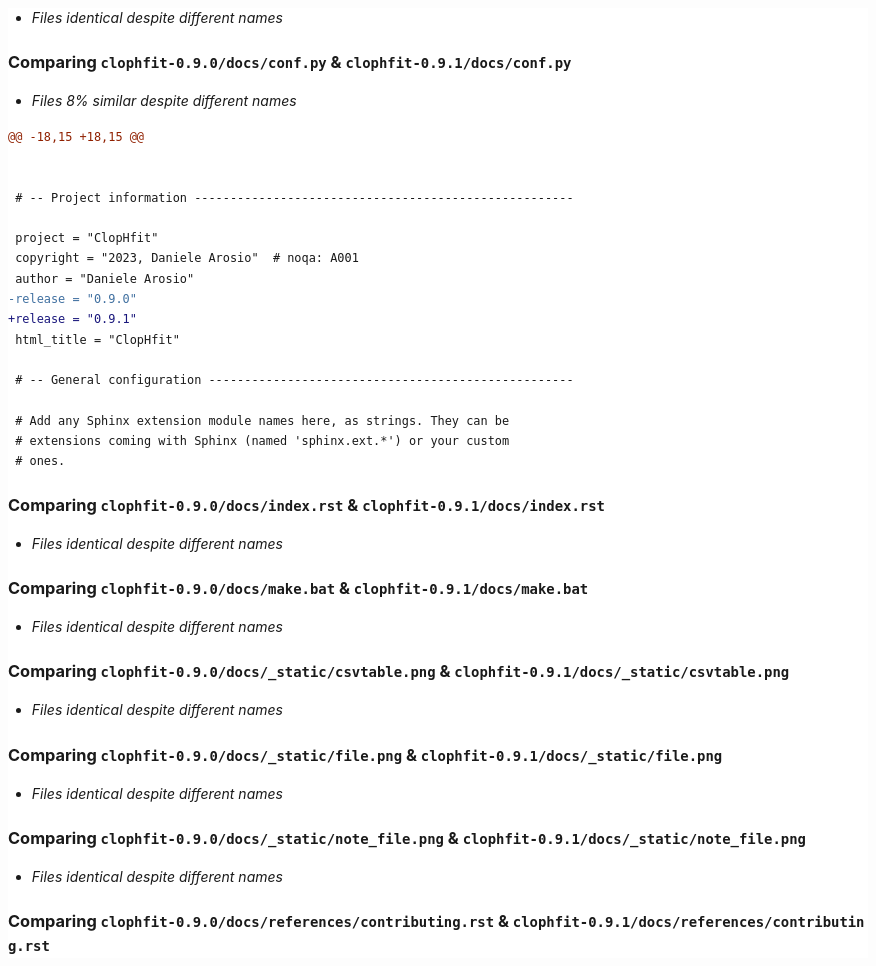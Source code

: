  * *Files identical despite different names*

### Comparing `clophfit-0.9.0/docs/conf.py` & `clophfit-0.9.1/docs/conf.py`

 * *Files 8% similar despite different names*

```diff
@@ -18,15 +18,15 @@
 
 
 # -- Project information -----------------------------------------------------
 
 project = "ClopHfit"
 copyright = "2023, Daniele Arosio"  # noqa: A001
 author = "Daniele Arosio"
-release = "0.9.0"
+release = "0.9.1"
 html_title = "ClopHfit"
 
 # -- General configuration ---------------------------------------------------
 
 # Add any Sphinx extension module names here, as strings. They can be
 # extensions coming with Sphinx (named 'sphinx.ext.*') or your custom
 # ones.
```

### Comparing `clophfit-0.9.0/docs/index.rst` & `clophfit-0.9.1/docs/index.rst`

 * *Files identical despite different names*

### Comparing `clophfit-0.9.0/docs/make.bat` & `clophfit-0.9.1/docs/make.bat`

 * *Files identical despite different names*

### Comparing `clophfit-0.9.0/docs/_static/csvtable.png` & `clophfit-0.9.1/docs/_static/csvtable.png`

 * *Files identical despite different names*

### Comparing `clophfit-0.9.0/docs/_static/file.png` & `clophfit-0.9.1/docs/_static/file.png`

 * *Files identical despite different names*

### Comparing `clophfit-0.9.0/docs/_static/note_file.png` & `clophfit-0.9.1/docs/_static/note_file.png`

 * *Files identical despite different names*

### Comparing `clophfit-0.9.0/docs/references/contributing.rst` & `clophfit-0.9.1/docs/references/contributing.rst`
